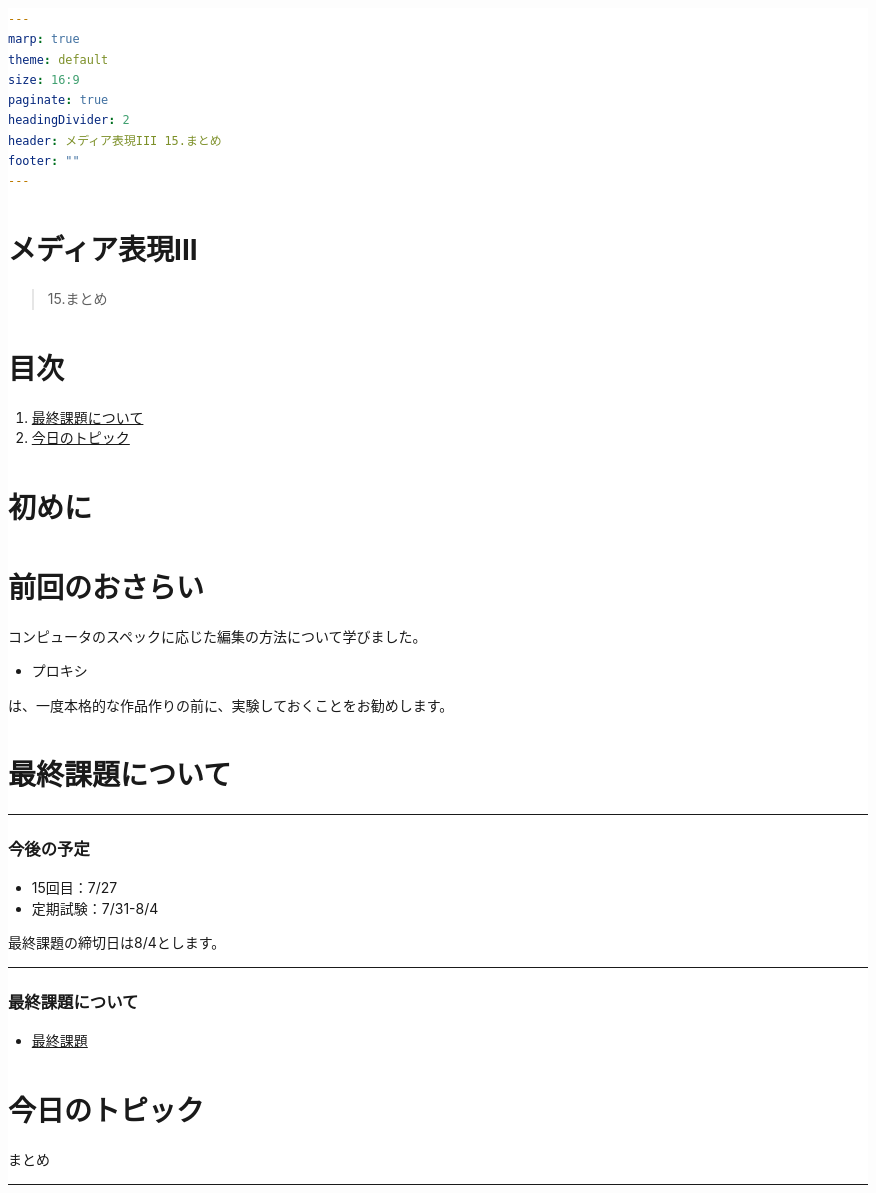 ```yaml
---
marp: true
theme: default
size: 16:9
paginate: true
headingDivider: 2
header: メディア表現III 15.まとめ
footer: ""
---
```


# メディア表現III
> 15.まとめ

# 目次
1. [最終課題について](#最終課題について)
2. [今日のトピック](#今日のトピック)

# 初めに

# 前回のおさらい
コンピュータのスペックに応じた編集の方法について学びました。
- プロキシ

は、一度本格的な作品作りの前に、実験しておくことをお勧めします。



# 最終課題について

---
### 今後の予定
- 15回目：7/27
- 定期試験：7/31-8/4

最終課題の締切日は8/4とします。

---
### 最終課題について
- [最終課題](https://sammyppr.github.io/2023/MediaRepresentationIII/mr3_kadai.html)


# 今日のトピック
まとめ

---